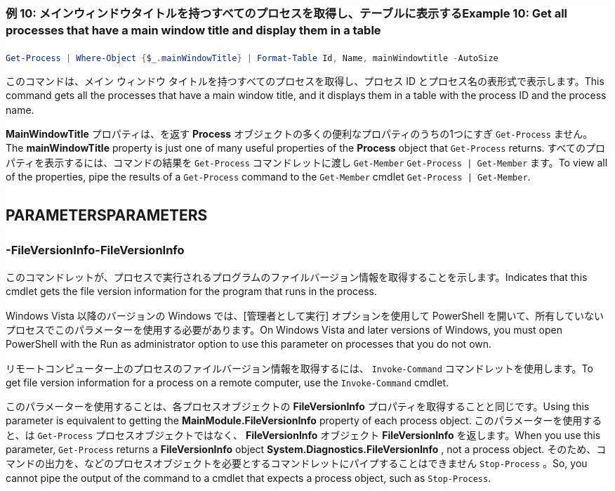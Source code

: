 ### <span data-ttu-id="f49d0-160">例 10: メインウィンドウタイトルを持つすべてのプロセスを取得し、テーブルに表示する</span><span class="sxs-lookup"><span data-stu-id="f49d0-160">Example 10: Get all processes that have a main window title and display them in a table</span></span>

```powershell
Get-Process | Where-Object {$_.mainWindowTitle} | Format-Table Id, Name, mainWindowtitle -AutoSize
```

<span data-ttu-id="f49d0-161">このコマンドは、メイン ウィンドウ タイトルを持つすべてのプロセスを取得し、プロセス ID とプロセス名の表形式で表示します。</span><span class="sxs-lookup"><span data-stu-id="f49d0-161">This command gets all the processes that have a main window title, and it displays them in a table with the process ID and the process name.</span></span>

<span data-ttu-id="f49d0-162">**MainWindowTitle** プロパティは、を返す **Process** オブジェクトの多くの便利なプロパティのうちの1つにすぎ `Get-Process` ません。</span><span class="sxs-lookup"><span data-stu-id="f49d0-162">The **mainWindowTitle** property is just one of many useful properties of the **Process** object that `Get-Process` returns.</span></span> <span data-ttu-id="f49d0-163">すべてのプロパティを表示するには、コマンドの結果を `Get-Process` コマンドレットに渡し `Get-Member` `Get-Process | Get-Member` ます。</span><span class="sxs-lookup"><span data-stu-id="f49d0-163">To view all of the properties, pipe the results of a `Get-Process` command to the `Get-Member` cmdlet `Get-Process | Get-Member`.</span></span>

## <span data-ttu-id="f49d0-164">PARAMETERS</span><span class="sxs-lookup"><span data-stu-id="f49d0-164">PARAMETERS</span></span>

### <span data-ttu-id="f49d0-165">-FileVersionInfo</span><span class="sxs-lookup"><span data-stu-id="f49d0-165">-FileVersionInfo</span></span>

<span data-ttu-id="f49d0-166">このコマンドレットが、プロセスで実行されるプログラムのファイルバージョン情報を取得することを示します。</span><span class="sxs-lookup"><span data-stu-id="f49d0-166">Indicates that this cmdlet gets the file version information for the program that runs in the process.</span></span>

<span data-ttu-id="f49d0-167">Windows Vista 以降のバージョンの Windows では、[管理者として実行] オプションを使用して PowerShell を開いて、所有していないプロセスでこのパラメーターを使用する必要があります。</span><span class="sxs-lookup"><span data-stu-id="f49d0-167">On Windows Vista and later versions of Windows, you must open PowerShell with the Run as administrator option to use this parameter on processes that you do not own.</span></span>

<span data-ttu-id="f49d0-168">リモートコンピューター上のプロセスのファイルバージョン情報を取得するには、 `Invoke-Command` コマンドレットを使用します。</span><span class="sxs-lookup"><span data-stu-id="f49d0-168">To get file version information for a process on a remote computer, use the `Invoke-Command` cmdlet.</span></span>

<span data-ttu-id="f49d0-169">このパラメーターを使用することは、各プロセスオブジェクトの **FileVersionInfo** プロパティを取得することと同じです。</span><span class="sxs-lookup"><span data-stu-id="f49d0-169">Using this parameter is equivalent to getting the **MainModule.FileVersionInfo** property of each process object.</span></span> <span data-ttu-id="f49d0-170">このパラメーターを使用すると、は `Get-Process` プロセスオブジェクトではなく、 **FileVersionInfo** オブジェクト **FileVersionInfo** を返します。</span><span class="sxs-lookup"><span data-stu-id="f49d0-170">When you use this parameter, `Get-Process` returns a **FileVersionInfo** object **System.Diagnostics.FileVersionInfo** , not a process object.</span></span> <span data-ttu-id="f49d0-171">そのため、コマンドの出力を、などのプロセスオブジェクトを必要とするコマンドレットにパイプすることはできません `Stop-Process` 。</span><span class="sxs-lookup"><span data-stu-id="f49d0-171">So, you cannot pipe the output of the command to a cmdlet that expects a process object, such as `Stop-Process`.</span></span>
